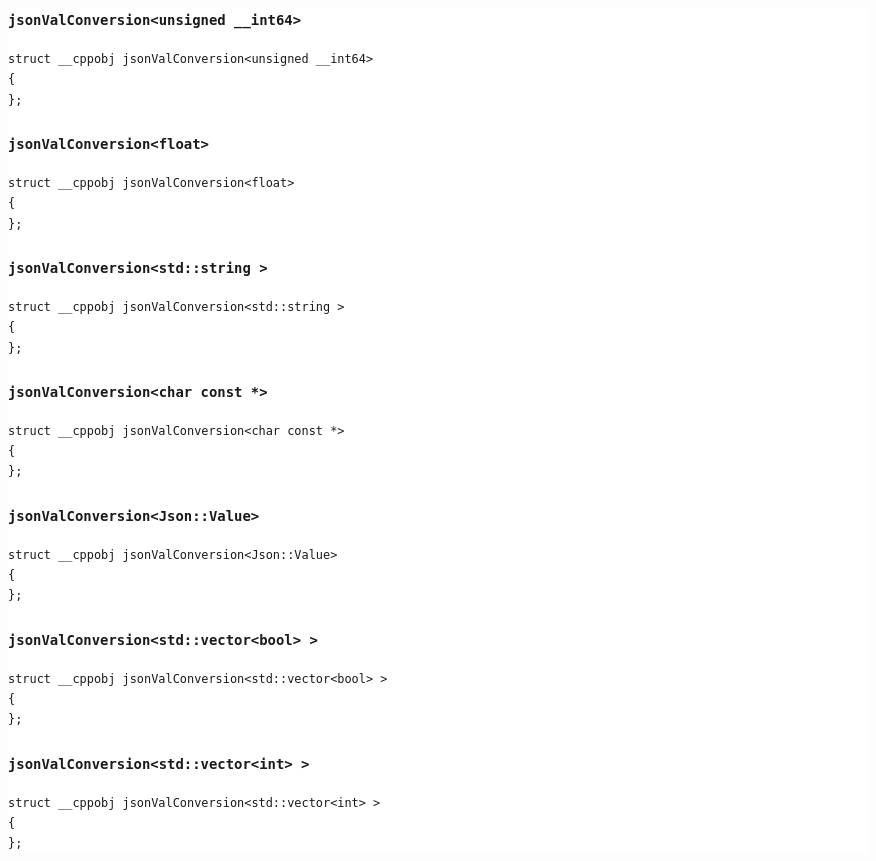 ### `jsonValConversion<unsigned __int64>`
```
struct __cppobj jsonValConversion<unsigned __int64>
{
};

```

### `jsonValConversion<float>`
```
struct __cppobj jsonValConversion<float>
{
};

```

### `jsonValConversion<std::string >`
```
struct __cppobj jsonValConversion<std::string >
{
};

```

### `jsonValConversion<char const *>`
```
struct __cppobj jsonValConversion<char const *>
{
};

```

### `jsonValConversion<Json::Value>`
```
struct __cppobj jsonValConversion<Json::Value>
{
};

```

### `jsonValConversion<std::vector<bool> >`
```
struct __cppobj jsonValConversion<std::vector<bool> >
{
};

```

### `jsonValConversion<std::vector<int> >`
```
struct __cppobj jsonValConversion<std::vector<int> >
{
};

```
